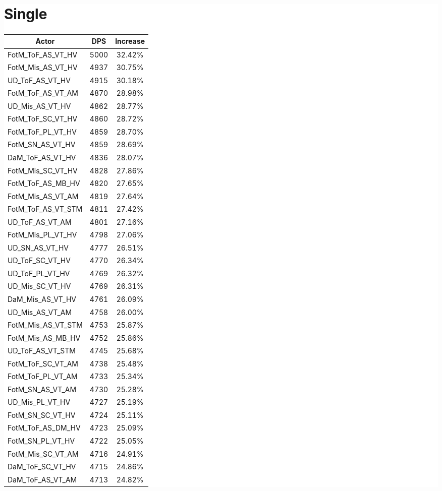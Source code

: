 # Single
| Actor | DPS | Increase |
|---|:---:|:---:|
|FotM_ToF_AS_VT_HV|5000|32.42%|
|FotM_Mis_AS_VT_HV|4937|30.75%|
|UD_ToF_AS_VT_HV|4915|30.18%|
|FotM_ToF_AS_VT_AM|4870|28.98%|
|UD_Mis_AS_VT_HV|4862|28.77%|
|FotM_ToF_SC_VT_HV|4860|28.72%|
|FotM_ToF_PL_VT_HV|4859|28.70%|
|FotM_SN_AS_VT_HV|4859|28.69%|
|DaM_ToF_AS_VT_HV|4836|28.07%|
|FotM_Mis_SC_VT_HV|4828|27.86%|
|FotM_ToF_AS_MB_HV|4820|27.65%|
|FotM_Mis_AS_VT_AM|4819|27.64%|
|FotM_ToF_AS_VT_STM|4811|27.42%|
|UD_ToF_AS_VT_AM|4801|27.16%|
|FotM_Mis_PL_VT_HV|4798|27.06%|
|UD_SN_AS_VT_HV|4777|26.51%|
|UD_ToF_SC_VT_HV|4770|26.34%|
|UD_ToF_PL_VT_HV|4769|26.32%|
|UD_Mis_SC_VT_HV|4769|26.31%|
|DaM_Mis_AS_VT_HV|4761|26.09%|
|UD_Mis_AS_VT_AM|4758|26.00%|
|FotM_Mis_AS_VT_STM|4753|25.87%|
|FotM_Mis_AS_MB_HV|4752|25.86%|
|UD_ToF_AS_VT_STM|4745|25.68%|
|FotM_ToF_SC_VT_AM|4738|25.48%|
|FotM_ToF_PL_VT_AM|4733|25.34%|
|FotM_SN_AS_VT_AM|4730|25.28%|
|UD_Mis_PL_VT_HV|4727|25.19%|
|FotM_SN_SC_VT_HV|4724|25.11%|
|FotM_ToF_AS_DM_HV|4723|25.09%|
|FotM_SN_PL_VT_HV|4722|25.05%|
|FotM_Mis_SC_VT_AM|4716|24.91%|
|DaM_ToF_SC_VT_HV|4715|24.86%|
|DaM_ToF_AS_VT_AM|4713|24.82%|